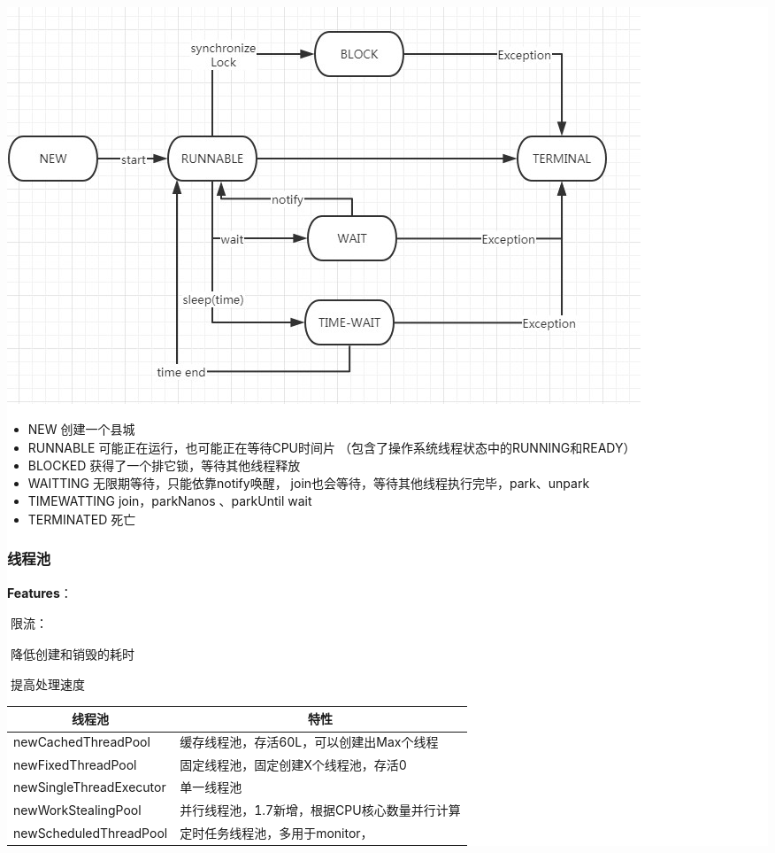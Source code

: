 ![2020-03-11_214440](./picture/2020-03-11_214440.jpg)

- NEW	创建一个县城
- RUNNABLE  可能正在运行，也可能正在等待CPU时间片 （包含了操作系统线程状态中的RUNNING和READY）
- BLOCKED  获得了一个排它锁，等待其他线程释放
- WAITTING  无限期等待，只能依靠notify唤醒， join也会等待，等待其他线程执行完毕，park、unpark
- TIMEWATTING  join，parkNanos 、parkUntil  wait  
- TERMINATED 死亡







### 线程池

**Features**：

​	限流：

​	降低创建和销毁的耗时

​	提高处理速度



| 线程池                  | 特性                                         |
| ----------------------- | -------------------------------------------- |
| newCachedThreadPool     | 缓存线程池，存活60L，可以创建出Max个线程     |
| newFixedThreadPool      | 固定线程池，固定创建X个线程池，存活0         |
| newSingleThreadExecutor | 单一线程池                                   |
| newWorkStealingPool     | 并行线程池，1.7新增，根据CPU核心数量并行计算 |
| newScheduledThreadPool  | 定时任务线程池，多用于monitor，              |
